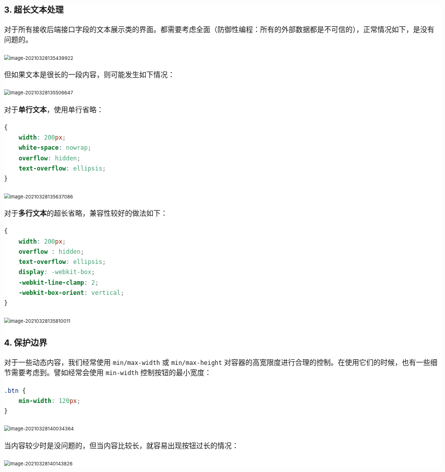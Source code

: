 ### 3. 超长文本处理

对于所有接收后端接口字段的文本展示类的界面。都需要考虑全面（防御性编程：所有的外部数据都是不可信的），正常情况如下，是没有问题的。

<img src="https://cdn.jsdelivr.net/gh/baimohui/FigureBed/img/20220305164557.png" alt="image-20210328135439922" style="zoom:67%;" />

但如果文本是很长的一段内容，则可能发生如下情况：

<img src="https://cdn.jsdelivr.net/gh/baimohui/FigureBed/img/20220305164558.png" alt="image-20210328135506647" style="zoom:67%;" />

对于**单行文本**，使用单行省略：

```CSS
{
    width: 200px;
    white-space: nowrap;
    overflow: hidden;
    text-overflow: ellipsis;
}
```

<img src="https://cdn.jsdelivr.net/gh/baimohui/FigureBed/img/20220305164559.png" alt="image-20210328135637086" style="zoom:67%;" />

对于**多行文本**的超长省略，兼容性较好的做法如下：

```CSS
{
    width: 200px;
    overflow : hidden;
    text-overflow: ellipsis;
    display: -webkit-box;
    -webkit-line-clamp: 2;
    -webkit-box-orient: vertical;
}
```

<img src="https://cdn.jsdelivr.net/gh/baimohui/FigureBed/img/20220305164600.png" alt="image-20210328135810011" style="zoom:67%;" />

### 4. 保护边界

对于一些动态内容，我们经常使用 `min/max-width` 或 `min/max-height` 对容器的高宽限度进行合理的控制。在使用它们的时候，也有一些细节需要考虑到。譬如经常会使用 `min-width` 控制按钮的最小宽度：

```CSS
.btn {
    min-width: 120px;
}
```

<img src="https://cdn.jsdelivr.net/gh/baimohui/FigureBed/img/20220305164601.png" alt="image-20210328140034364" style="zoom:67%;" />

当内容较少时是没问题的，但当内容比较长，就容易出现按钮过长的情况：

<img src="https://cdn.jsdelivr.net/gh/baimohui/FigureBed/img/20220305164602.png" alt="image-20210328140143826" style="zoom:67%;" />
